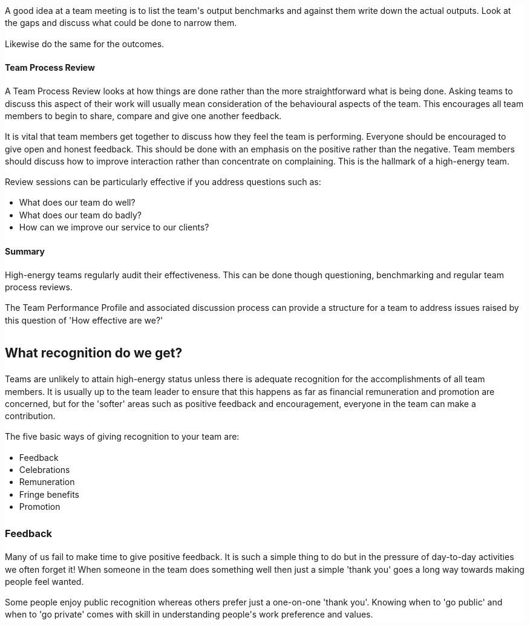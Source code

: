 A good idea at a team meeting is to list the team's output benchmarks and against them write down the actual outputs. Look at the gaps and discuss what could be done to narrow them.

Likewise do the same for the outcomes.

#### Team Process Review

A Team Process Review looks at how things are done rather than the more straightforward what is being done. Asking teams to discuss this aspect of their work will usually mean consideration of the behavioural aspects of the team. This encourages all team members to begin to share, compare and give one another feedback.

It is vital that team members get together to discuss how they feel the team is performing. Everyone should be encouraged to give open and honest feedback. This should be done with an emphasis on the positive rather than the negative. Team members should discuss how to improve interaction rather than concentrate on complaining. This is the hallmark of a high-energy team.

Review sessions can be particularly effective if you address questions such as:

- What does our team do well?
- What does our team do badly?
- How can we improve our service to our clients?

#### Summary

High-energy teams regularly audit their effectiveness. This can be done though questioning, benchmarking and regular team process reviews.

The Team Performance Profile and associated discussion process can provide a structure for a team to address issues raised by this question of 'How effective are we?'

## What recognition do we get?

Teams are unlikely to attain high-energy status unless there is adequate recognition for the accomplishments of all team members. It is usually up to the team leader to ensure that this happens as far as financial remuneration and promotion are concerned, but for the 'softer' areas such as positive feedback and encouragement, everyone in the team can make a contribution.

The five basic ways of giving recognition to your team are:

- Feedback
- Celebrations
- Remuneration
- Fringe benefits
- Promotion

### Feedback

Many of us fail to make time to give positive feedback. It is such a simple thing to do but in the pressure of day-to-day activities we often forget it! When someone in the team does something well then just a simple 'thank you' goes a long way towards making people feel wanted.

Some people enjoy public recognition whereas others prefer just a one-on-one 'thank you'. Knowing when to 'go public' and when to 'go private' comes with skill in understanding people's work preference and values.
